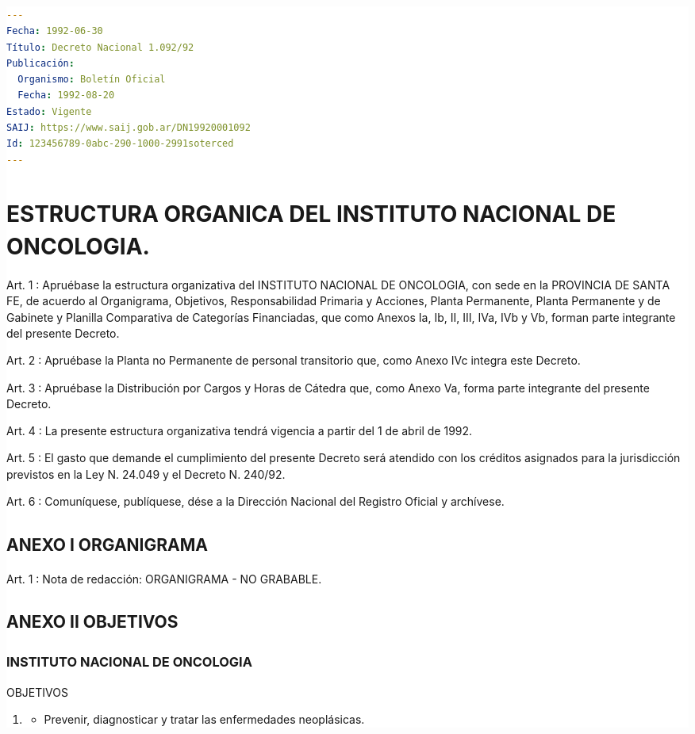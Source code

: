```yaml
---
Fecha: 1992-06-30
Título: Decreto Nacional 1.092/92
Publicación:
  Organismo: Boletín Oficial
  Fecha: 1992-08-20
Estado: Vigente
SAIJ: https://www.saij.gob.ar/DN19920001092
Id: 123456789-0abc-290-1000-2991soterced
---
```

# ESTRUCTURA ORGANICA DEL INSTITUTO NACIONAL DE ONCOLOGIA.

<a id="1"></a>
Art.  1  :  Apruébase la estructura organizativa del INSTITUTO NACIONAL DE ONCOLOGIA,  con  sede  en  la PROVINCIA DE SANTA FE, de acuerdo  al  Organigrama,  Objetivos,  Responsabilidad  Primaria  y Acciones,  Planta Permanente, Planta Permanente  y  de  Gabinete  y Planilla Comparativa  de  Categorías  Financiadas,  que como Anexos Ia,  Ib,  II,  III,  IVa,  IVb  y  Vb, forman parte integrante  del presente Decreto.

<a id="2"></a>
Art.  2  :  Apruébase  la  Planta  no  Permanente  de personal transitorio que, como Anexo IVc integra este Decreto.

<a id="3"></a>
Art.  3  :  Apruébase  la  Distribución  por Cargos y Horas de Cátedra  que,  como Anexo Va, forma parte integrante  del  presente Decreto.

<a id="4"></a>
Art. 4 : La presente estructura organizativa tendrá vigencia a partir del 1 de abril de 1992.

<a id="5"></a>
Art.  5  :  El  gasto que demande el cumplimiento del presente Decreto  será  atendido    con   los  créditos  asignados  para  la jurisdicción previstos en la Ley  N. 24.049 y el Decreto N. 240/92.

<a id="6"></a>
Art. 6 : Comuníquese, publíquese, dése a la Dirección Nacional del Registro Oficial y archívese.

## ANEXO I ORGANIGRAMA

<a id="1"></a>
Art.  1  :  Nota  de  redacción:  ORGANIGRAMA  -  NO GRABABLE.

## ANEXO II OBJETIVOS

### INSTITUTO NACIONAL DE ONCOLOGIA

<a id="1"></a>
OBJETIVOS

1. - Prevenir, diagnosticar y tratar las enfermedades neoplásicas.
